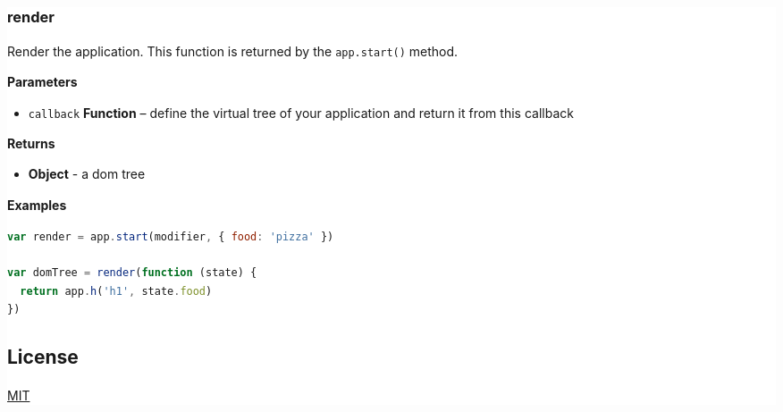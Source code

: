 ### render

Render the application. This function is returned by the `app.start()` method.

**Parameters**

-   `callback` **Function** – define the virtual tree of your application and return it from this callback

**Returns**
- **Object** - a dom tree

**Examples**

```javascript
var render = app.start(modifier, { food: 'pizza' })

var domTree = render(function (state) {
  return app.h('h1', state.food)
})
```

## License

[MIT](LICENSE.md)
